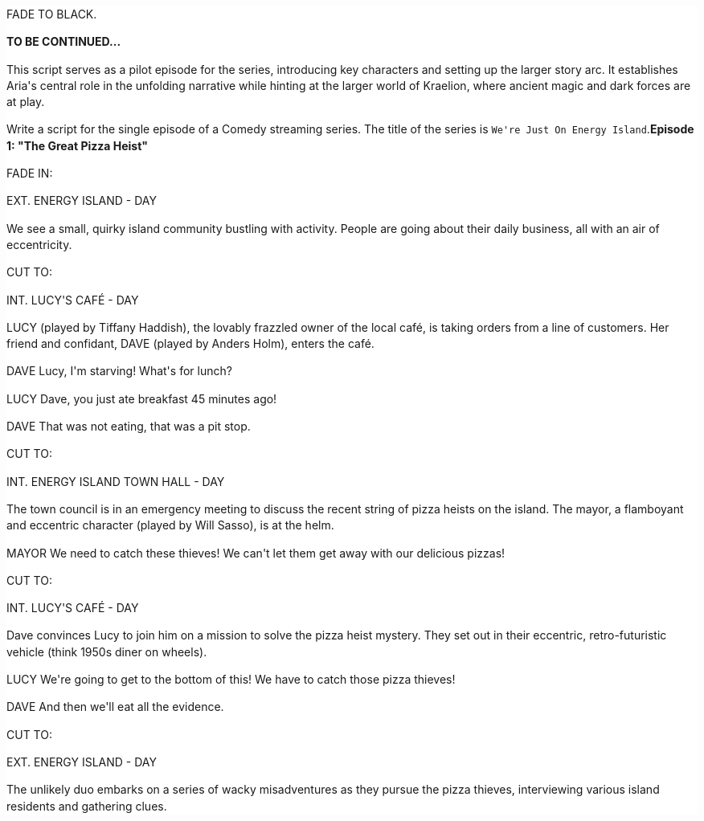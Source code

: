 FADE TO BLACK.

**TO BE CONTINUED...**

This script serves as a pilot episode for the series, introducing key characters and setting up the larger story arc. It establishes Aria's central role in the unfolding narrative while hinting at the larger world of Kraelion, where ancient magic and dark forces are at play.<end>

Write a script for the single episode of a Comedy streaming series. The title of the series is `We're Just On Energy Island`.<start>**Episode 1: "The Great Pizza Heist"**

FADE IN:

EXT. ENERGY ISLAND - DAY

We see a small, quirky island community bustling with activity. People are going about their daily business, all with an air of eccentricity.

CUT TO:

INT. LUCY'S CAFÉ - DAY

LUCY (played by Tiffany Haddish), the lovably frazzled owner of the local café, is taking orders from a line of customers. Her friend and confidant, DAVE (played by Anders Holm), enters the café.

DAVE
Lucy, I'm starving! What's for lunch?

LUCY
Dave, you just ate breakfast 45 minutes ago!

DAVE
That was not eating, that was a pit stop.

CUT TO:

INT. ENERGY ISLAND TOWN HALL - DAY

The town council is in an emergency meeting to discuss the recent string of pizza heists on the island. The mayor, a flamboyant and eccentric character (played by Will Sasso), is at the helm.

MAYOR
We need to catch these thieves! We can't let them get away with our delicious pizzas!

CUT TO:

INT. LUCY'S CAFÉ - DAY

Dave convinces Lucy to join him on a mission to solve the pizza heist mystery. They set out in their eccentric, retro-futuristic vehicle (think 1950s diner on wheels).

LUCY
We're going to get to the bottom of this! We have to catch those pizza thieves!

DAVE
And then we'll eat all the evidence.

CUT TO:

EXT. ENERGY ISLAND - DAY

The unlikely duo embarks on a series of wacky misadventures as they pursue the pizza thieves, interviewing various island residents and gathering clues.
